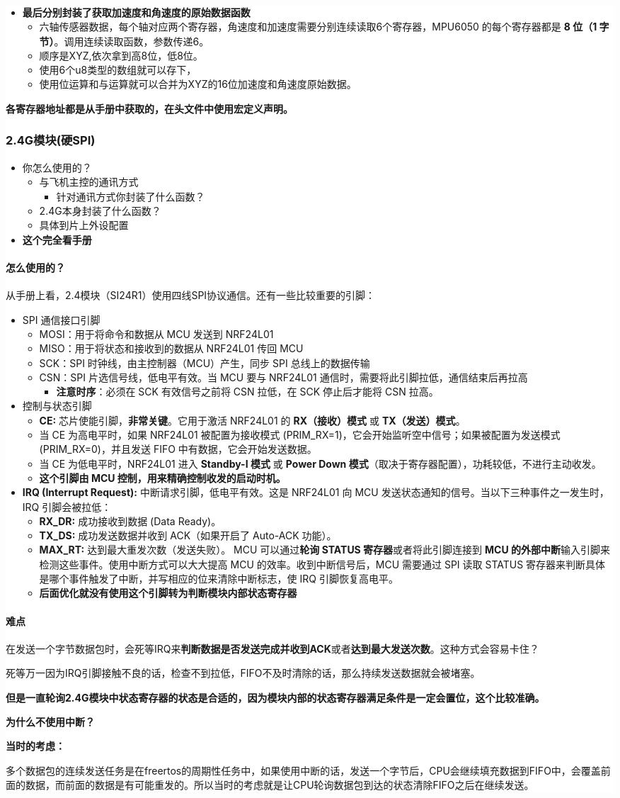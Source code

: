 - **最后分别封装了获取加速度和角速度的原始数据函数**
  - 六轴传感器数据，每个轴对应两个寄存器，角速度和加速度需要分别连续读取6个寄存器，MPU6050 的每个寄存器都是 **8 位（1 字节）**。调用连续读取函数，参数传递6。
  - 顺序是XYZ,依次拿到高8位，低8位。
  - 使用6个u8类型的数组就可以存下，
  - 使用位运算和与运算就可以合并为XYZ的16位加速度和角速度原始数据。

**各寄存器地址都是从手册中获取的，在头文件中使用宏定义声明。**



### 2.4G模块(硬SPI)

- 你怎么使用的？
  - 与飞机主控的通讯方式
    - 针对通讯方式你封装了什么函数？
  - 2.4G本身封装了什么函数？
  - 具体到片上外设配置
- **这个完全看手册**

#### 怎么使用的？

从手册上看，2.4模块（SI24R1）使用四线SPI协议通信。还有一些比较重要的引脚：

- SPI 通信接口引脚 
  - MOSI：用于将命令和数据从 MCU 发送到 NRF24L01
  - MISO：用于将状态和接收到的数据从 NRF24L01 传回 MCU
  - SCK：SPI 时钟线，由主控制器（MCU）产生，同步 SPI 总线上的数据传输
  - CSN：SPI 片选信号线，低电平有效。当 MCU 要与 NRF24L01 通信时，需要将此引脚拉低，通信结束后再拉高
    - **注意时序**：必须在 SCK 有效信号之前将 CSN 拉低，在 SCK 停止后才能将 CSN 拉高。
- 控制与状态引脚
  - **CE:** 芯片使能引脚，**非常关键**。它用于激活 NRF24L01 的 **RX（接收）模式** 或 **TX（发送）模式**。
  - 当 CE 为高电平时，如果 NRF24L01 被配置为接收模式 (PRIM_RX=1)，它会开始监听空中信号；如果被配置为发送模式 (PRIM_RX=0)，并且发送 FIFO 中有数据，它会开始发送数据。
  - 当 CE 为低电平时，NRF24L01 进入 **Standby-I 模式** 或 **Power Down 模式**（取决于寄存器配置），功耗较低，不进行主动收发。
  - **这个引脚由 MCU 控制，用来精确控制收发的启动时机。**
- **IRQ (Interrupt Request):** 中断请求引脚，低电平有效。这是 NRF24L01 向 MCU 发送状态通知的信号。当以下三种事件之一发生时，IRQ 引脚会被拉低：
  - **RX_DR:** 成功接收到数据 (Data Ready)。
  - **TX_DS:** 成功发送数据并收到 ACK（如果开启了 Auto-ACK 功能）。
  - **MAX_RT:** 达到最大重发次数（发送失败）。 MCU 可以通过**轮询 STATUS 寄存器**或者将此引脚连接到 **MCU 的外部中断**输入引脚来检测这些事件。使用中断方式可以大大提高 MCU 的效率。收到中断信号后，MCU 需要通过 SPI 读取 STATUS 寄存器来判断具体是哪个事件触发了中断，并写相应的位来清除中断标志，使 IRQ 引脚恢复高电平。
  - **后面优化就没有使用这个引脚转为判断模块内部状态寄存器**

#### 难点

在发送一个字节数据包时，会死等IRQ来**判断数据是否发送完成并收到ACK**或者**达到最大发送次数**。这种方式会容易卡住？

死等万一因为IRQ引脚接触不良的话，检查不到拉低，FIFO不及时清除的话，那么持续发送数据就会被堵塞。

**但是一直轮询2.4G模块中状态寄存器的状态是合适的，因为模块内部的状态寄存器满足条件是一定会置位，这个比较准确。**



**为什么不使用中断？**

**当时的考虑：**

多个数据包的连续发送任务是在freertos的周期性任务中，如果使用中断的话，发送一个字节后，CPU会继续填充数据到FIFO中，会覆盖前面的数据，而前面的数据是有可能重发的。所以当时的考虑就是让CPU轮询数据包到达的状态清除FIFO之后在继续发送。
